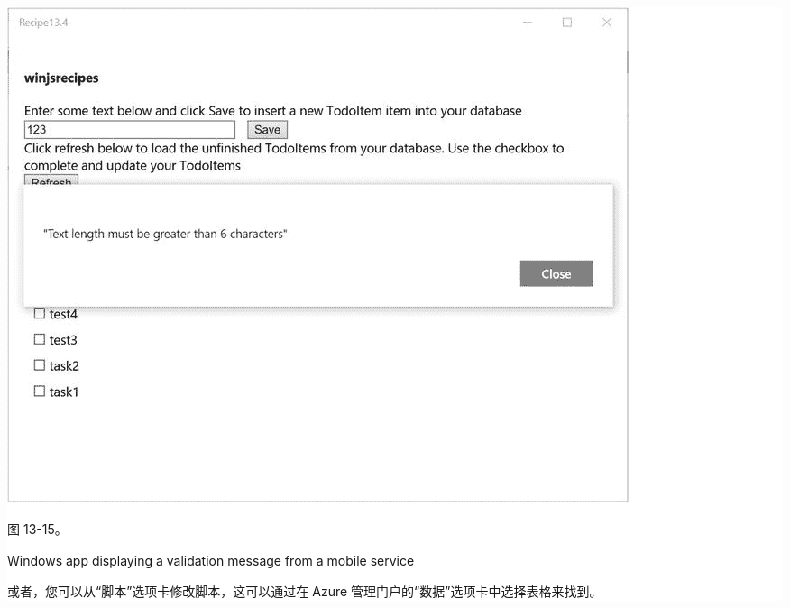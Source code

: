 ![A978-1-4842-0719-2_13_Fig15_HTML.jpg](img/A978-1-4842-0719-2_13_Fig15_HTML.jpg)

图 13-15。

Windows app displaying a validation message from a mobile service  

或者，您可以从“脚本”选项卡修改脚本，这可以通过在 Azure 管理门户的“数据”选项卡中选择表格来找到。